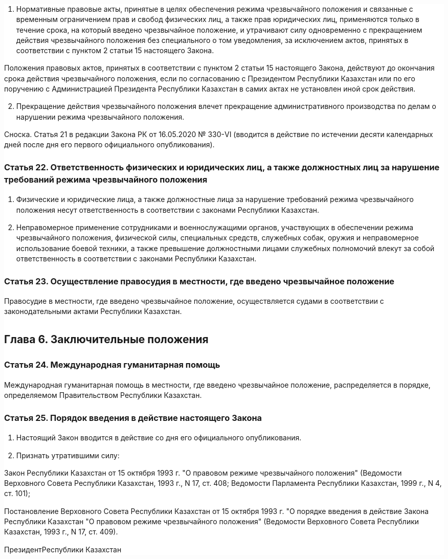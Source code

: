 1. Нормативные правовые акты, принятые в целях обеспечения режима чрезвычайного положения и связанные с временным ограничением прав и свобод физических лиц, а также прав юридических лиц, применяются только в течение срока, на который введено чрезвычайное положение, и утрачивают силу одновременно с прекращением действия чрезвычайного положения без специального о том уведомления, за исключением актов, принятых в соответствии с пунктом 2 статьи 15 настоящего Закона.

Положения правовых актов, принятых в соответствии с пунктом 2 статьи 15 настоящего Закона, действуют до окончания срока действия чрезвычайного положения, если по согласованию с Президентом Республики Казахстан или по его поручению с Администрацией Президента Республики Казахстан в самих актах не установлен иной срок действия.

2. Прекращение действия чрезвычайного положения влечет прекращение административного производства по делам о нарушении режима чрезвычайного положения.

Сноска. Статья 21 в редакции Закона РК от 16.05.2020 № 330-VI (вводится в действие по истечении десяти календарных дней после дня его первого официального опубликования).

### Статья 22. Ответственность физических и юридических лиц, а также должностных лиц за нарушение требований режима чрезвычайного положения

1. Физические и юридические лица, а также должностные лица за нарушение требований режима чрезвычайного положения несут ответственность в соответствии с законами Республики Казахстан.

2. Неправомерное применение сотрудниками и военнослужащими органов, участвующих в обеспечении режима чрезвычайного положения, физической силы, специальных средств, служебных собак, оружия и неправомерное использование боевой техники, а также превышение должностными лицами служебных полномочий влекут за собой ответственность в соответствии с законами Республики Казахстан.

### Статья 23. Осуществление правосудия в местности, где введено чрезвычайное положение

Правосудие в местности, где введено чрезвычайное положение, осуществляется судами в соответствии с законодательными актами Республики Казахстан.

## Глава 6. Заключительные положения

### Статья 24. Международная гуманитарная помощь

Международная гуманитарная помощь в местности, где введено чрезвычайное положение, распределяется в порядке, определяемом Правительством Республики Казахстан.

### Статья 25. Порядок введения в действие настоящего Закона

1. Настоящий Закон вводится в действие со дня его официального опубликования.

2. Признать утратившими силу:

Закон Республики Казахстан от 15 октября 1993 г. "О правовом режиме чрезвычайного положения" (Ведомости Верховного Совета Республики Казахстан, 1993 г., N 17, ст. 408; Ведомости Парламента Республики Казахстан, 1999 г., N 4, ст. 101);

Постановление Верховного Совета Республики Казахстан от 15 октября 1993 г. "О порядке введения в действие Закона Республики Казахстан "О правовом режиме чрезвычайного положения" (Ведомости Верховного Совета Республики Казахстан, 1993 г., N 17, ст. 409).

Пре­зи­дентРес­пуб­ли­ки Ка­зах­стан

